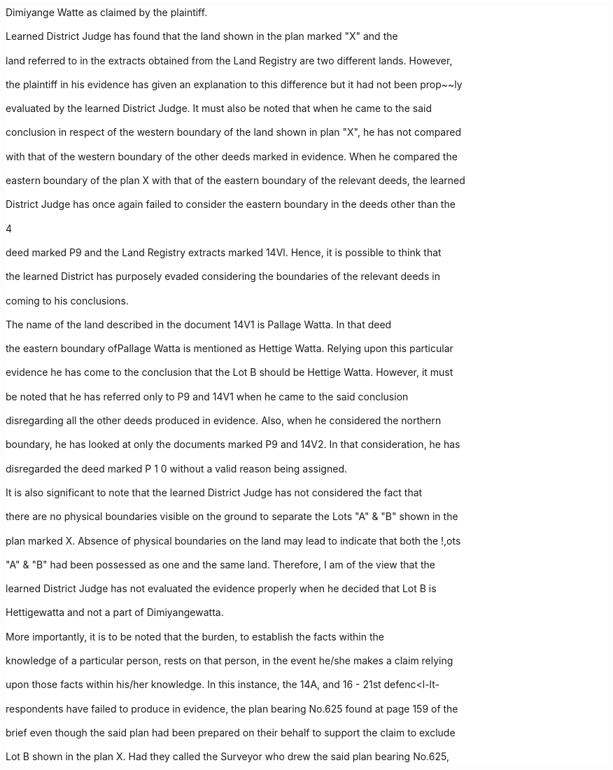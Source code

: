 Dimiyange Watte as claimed by the plaintiff.

Learned District Judge has found that the land shown in the plan marked "X" and the

land referred to in the extracts obtained from the Land Registry are two different lands. However,

the plaintiff in his evidence has given an explanation to this difference but it had not been prop~~ly

evaluated by the learned District Judge. It must also be noted that when he came to the said

conclusion in respect of the western boundary of the land shown in plan "X", he has not compared

with that of the western boundary of the other deeds marked in evidence. When he compared the

eastern boundary of the plan X with that of the eastern boundary of the relevant deeds, the learned

District Judge has once again failed to consider the eastern boundary in the deeds other than the

4

deed marked P9 and the Land Registry extracts marked 14Vl. Hence, it is possible to think that

the learned District has purposely evaded considering the boundaries of the relevant deeds in

coming to his conclusions.

The name of the land described in the document 14V1 is Pallage Watta. In that deed

the eastern boundary ofPallage Watta is mentioned as Hettige Watta. Relying upon this particular

evidence he has come to the conclusion that the Lot B should be Hettige Watta. However, it must

be noted that he has referred only to P9 and 14V1 when he came to the said conclusion

disregarding all the other deeds produced in evidence. Also, when he considered the northern

boundary, he has looked at only the documents marked P9 and 14V2. In that consideration, he has

disregarded the deed marked P 1 0 without a valid reason being assigned.

It is also significant to note that the learned District Judge has not considered the fact that

there are no physical boundaries visible on the ground to separate the Lots "A" & "B" shown in the

plan marked X. Absence of physical boundaries on the land may lead to indicate that both the !,ots

"A" & "B" had been possessed as one and the same land. Therefore, I am of the view that the

learned District Judge has not evaluated the evidence properly when he decided that Lot B is

Hettigewatta and not a part of Dimiyangewatta.

More importantly, it is to be noted that the burden, to establish the facts within the

knowledge of a particular person, rests on that person, in the event he/she makes a claim relying

upon those facts within his/her knowledge. In this instance, the 14A, and 16 - 21st defenc<l-lt-

respondents have failed to produce in evidence, the plan bearing No.625 found at page 159 of the

brief even though the said plan had been prepared on their behalf to support the claim to exclude

Lot B shown in the plan X. Had they called the Surveyor who drew the said plan bearing No.625,
